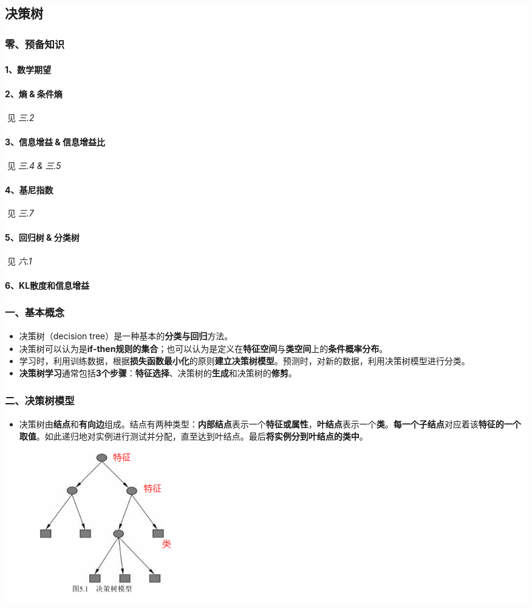 ## 决策树

### 零、预备知识

#### 1、数学期望

#### 2、熵 & 条件熵

​	见 *三.2*

#### 3、信息增益 & 信息增益比

​	见 *三.4 & 三.5*

#### 4、基尼指数

​	见 *三.7*

#### 5、回归树 & 分类树

​	见 *六.1*

#### 6、KL散度和信息增益

### 一、基本概念

- 决策树（decision  tree）是一种基本的**分类与回归**方法。
- 决策树可以认为是**if-then规则的集合**；也可以认为是定义在**特征空间**与**类空间**上的**条件概率分布**。
- 学习时，利用训练数据，根据**损失函数最小化**的原则**建立决策树模型**。预测时，对新的数据，利用决策树模型进行分类。
- **决策树学习**通常包括**3个步骤**：**特征选择**、决策树的**生成**和决策树的**修剪**。

### 二、决策树模型

- 决策树由**结点**和**有向边**组成。结点有两种类型：**内部结点**表示一个**特征或属性**，**叶结点**表示一个**类**。**每一个子结点**对应着该**特征的一个取值**。如此递归地对实例进行测试并分配，直至达到叶结点。最后**将实例分到叶结点的类中**。

  <img src="./img/Snipaste_2020-07-31_12-44-39.png" style="zoom: 80%;" />
